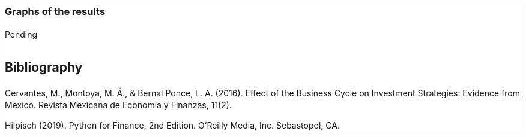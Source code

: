 
### Graphs of the results

Pending

## Bibliography
Cervantes, M., Montoya, M. Á., & Bernal Ponce, L. A. (2016). Effect of the Business Cycle on Investment Strategies: Evidence from Mexico. Revista Mexicana de Economía y Finanzas, 11(2).

Hilpisch (2019). Python for Finance, 2nd Edition. O’Reilly Media, Inc. Sebastopol, CA.

